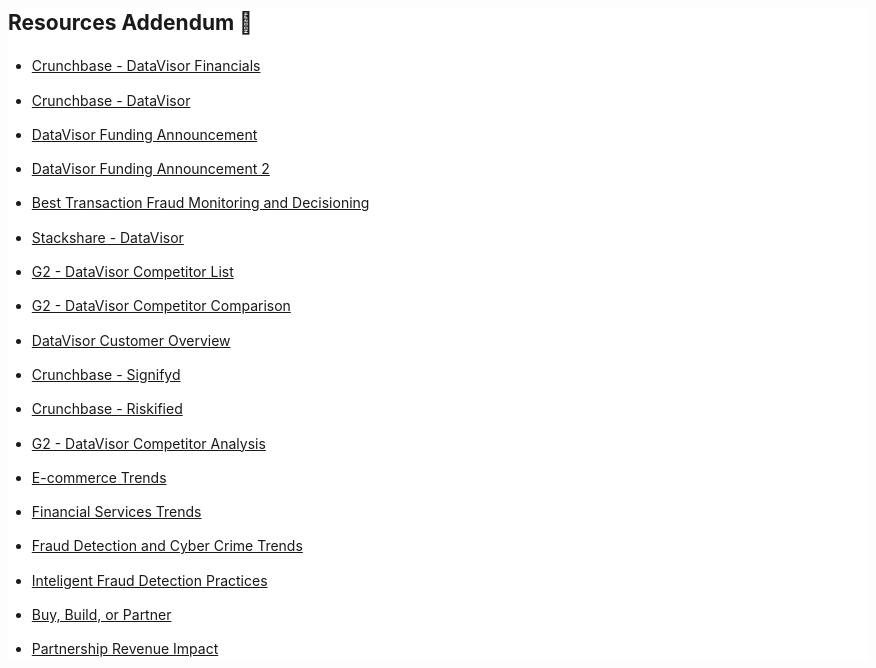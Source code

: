 ## Resources Addendum 📖
- [Crunchbase - DataVisor Financials](https://www.crunchbase.com/organization/datavisor/company_financials)

- [Crunchbase - DataVisor](https://www.crunchbase.com/organization/datavisor)

- [DataVisor Funding Announcement](https://www.datavisor.com/news/datavisor-raises-14-5m-to-protect-consumer-facing-websites-and-mobile-apps-from-cyber-criminals/)

- [DataVisor Funding Announcement 2](https://www.datavisor.com/news/datavisor-announces-strategic-growth-investment/)

- [Best Transaction Fraud Monitoring and Decisioning](https://www.datavisor.com/news/datavisor-wins-the-best-transaction-fraud-monitoring-and-decisioning-award/)

- [Stackshare - DataVisor](https://stackshare.io/datavisor/datavisor#stack)

- [G2 - DataVisor Competitor List](https://www.g2.com/products/datavisor/competitors/alternatives)

- [G2 - DataVisor Competitor Comparison](https://www.g2.com/compare/datavisor-vs-riskified-vs-signifyd)

- [DataVisor Customer Overview](https://www.datavisor.com/customer/)

- [Crunchbase - Signifyd](https://www.crunchbase.com/organization/signifyd/technology)

- [Crunchbase - Riskified](https://www.crunchbase.com/organization/riskified/technology)

- [G2 - DataVisor Competitor Analysis](https://www.g2.com/compare/clearsale-vs-datavisor-vs-riskified-vs-seon-fraud-fighters)
- [E-commerce Trends](https://redstagfulfillment.com/2010s-ecommerce-growth-decade/)
- [Financial Services Trends](https://gitnux.org/online-banking-industry-statistics/)
- [Fraud Detection and Cyber Crime Trends](https://www.iii.org/fact-statistic/facts-statistics-identity-theft-and-cybercrime)
- [Inteligent Fraud Detection Practices](https://www.ncbi.nlm.nih.gov/pmc/articles/PMC8581570/)
- [Buy, Build, or Partner](https://www.pragmaticinstitute.com/product/framework/buy-build-or-partner/)
- [Partnership Revenue Impact](https://impact.com/partnerships/how-partnerships-fuel-revenue-growth-during-economic-uncertainty/)
